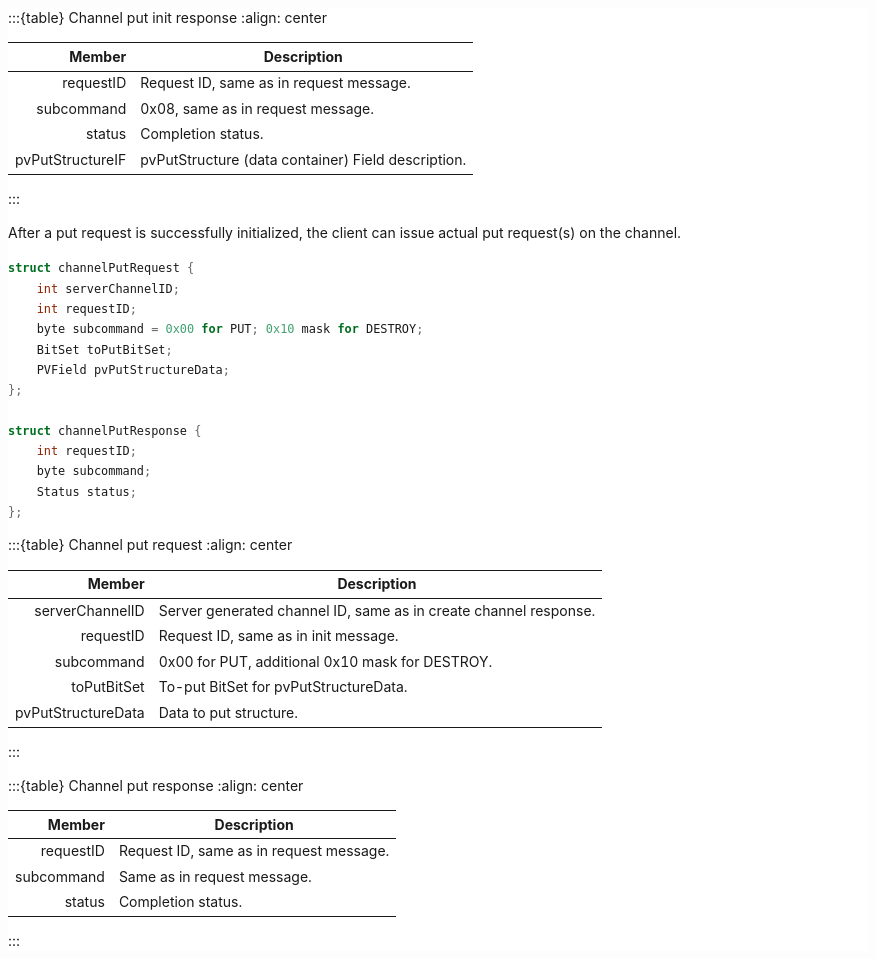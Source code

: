:::{table} Channel put init response
:align: center

|           Member | Description                                        |
| ---------------: | -------------------------------------------------- |
|        requestID | Request ID, same as in request message.            |
|       subcommand | 0x08, same as in request message.                  |
|           status | Completion status.                                 |
| pvPutStructureIF | pvPutStructure (data container) Field description. |
:::

After a put request is successfully initialized, the client can issue
actual put request(s) on the channel.

```c
struct channelPutRequest {
    int serverChannelID;
    int requestID;
    byte subcommand = 0x00 for PUT; 0x10 mask for DESTROY;
    BitSet toPutBitSet;
    PVField pvPutStructureData;
};

struct channelPutResponse {
    int requestID;
    byte subcommand;
    Status status;
};
```

:::{table} Channel put request
:align: center

|             Member | Description                                                      |
| -----------------: | ---------------------------------------------------------------- |
|    serverChannelID | Server generated channel ID, same as in create channel response. |
|          requestID | Request ID, same as in init message.                             |
|         subcommand | 0x00 for PUT, additional 0x10 mask for DESTROY.                  |
|        toPutBitSet | To-put BitSet for pvPutStructureData.                            |
| pvPutStructureData | Data to put structure.                                           |
:::

:::{table} Channel put response
:align: center

|     Member | Description                             |
| ---------: | --------------------------------------- |
|  requestID | Request ID, same as in request message. |
| subcommand | Same as in request message.             |
|     status | Completion status.                      |
:::
